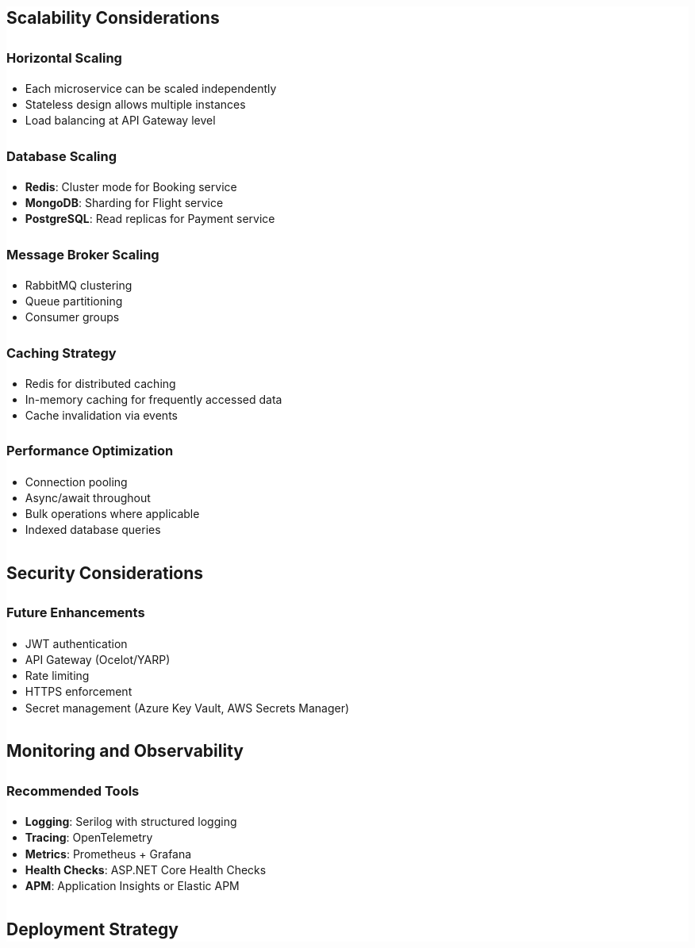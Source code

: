 ## Scalability Considerations

### Horizontal Scaling
- Each microservice can be scaled independently
- Stateless design allows multiple instances
- Load balancing at API Gateway level

### Database Scaling
- **Redis**: Cluster mode for Booking service
- **MongoDB**: Sharding for Flight service
- **PostgreSQL**: Read replicas for Payment service

### Message Broker Scaling
- RabbitMQ clustering
- Queue partitioning
- Consumer groups

### Caching Strategy
- Redis for distributed caching
- In-memory caching for frequently accessed data
- Cache invalidation via events

### Performance Optimization
- Connection pooling
- Async/await throughout
- Bulk operations where applicable
- Indexed database queries

## Security Considerations

### Future Enhancements
- JWT authentication
- API Gateway (Ocelot/YARP)
- Rate limiting
- HTTPS enforcement
- Secret management (Azure Key Vault, AWS Secrets Manager)

## Monitoring and Observability

### Recommended Tools
- **Logging**: Serilog with structured logging
- **Tracing**: OpenTelemetry
- **Metrics**: Prometheus + Grafana
- **Health Checks**: ASP.NET Core Health Checks
- **APM**: Application Insights or Elastic APM

## Deployment Strategy
